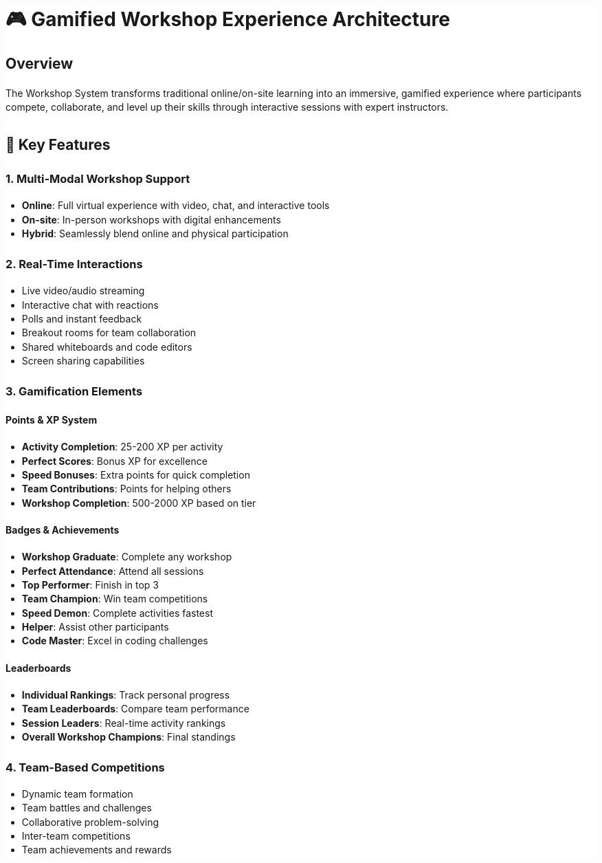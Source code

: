 # 🎮 Gamified Workshop Experience Architecture

## Overview
The Workshop System transforms traditional online/on-site learning into an immersive, gamified experience where participants compete, collaborate, and level up their skills through interactive sessions with expert instructors.

## 🌟 Key Features

### 1. **Multi-Modal Workshop Support**
- **Online**: Full virtual experience with video, chat, and interactive tools
- **On-site**: In-person workshops with digital enhancements
- **Hybrid**: Seamlessly blend online and physical participation

### 2. **Real-Time Interactions**
- Live video/audio streaming
- Interactive chat with reactions
- Polls and instant feedback
- Breakout rooms for team collaboration
- Shared whiteboards and code editors
- Screen sharing capabilities

### 3. **Gamification Elements**

#### Points & XP System
- **Activity Completion**: 25-200 XP per activity
- **Perfect Scores**: Bonus XP for excellence
- **Speed Bonuses**: Extra points for quick completion
- **Team Contributions**: Points for helping others
- **Workshop Completion**: 500-2000 XP based on tier

#### Badges & Achievements
- **Workshop Graduate**: Complete any workshop
- **Perfect Attendance**: Attend all sessions
- **Top Performer**: Finish in top 3
- **Team Champion**: Win team competitions
- **Speed Demon**: Complete activities fastest
- **Helper**: Assist other participants
- **Code Master**: Excel in coding challenges

#### Leaderboards
- **Individual Rankings**: Track personal progress
- **Team Leaderboards**: Compare team performance
- **Session Leaders**: Real-time activity rankings
- **Overall Workshop Champions**: Final standings

### 4. **Team-Based Competitions**
- Dynamic team formation
- Team battles and challenges
- Collaborative problem-solving
- Inter-team competitions
- Team achievements and rewards
